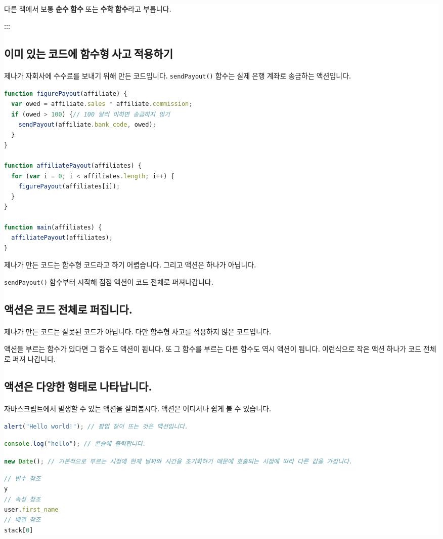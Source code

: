 다른 책에서 보통 **순수 함수** 또는 **수학 함수**라고 부릅니다.

:::

## 이미 있는 코드에 함수형 사고 적용하기

제나가 자회사에 수수료를 보내기 위해 만든 코드입니다. `sendPayout()` 함수는 실제 은행 계좌로 송금하는 액션입니다.

```js
function figurePayout(affiliate) {
  var owed = affiliate.sales * affiliate.commission;
  if (owed > 100) {// 100 달러 이하면 송금하지 않기
    sendPayout(affiliate.bank_code, owed);
  }
}

function affiliatePayout(affiliates) {
  for (var i = 0; i < affiliates.length; i++) {
    figurePayout(affiliates[i]);
  }
}

function main(affiliates) {
  affiliatePayout(affiliates);
}
```

제나가 만든 코드는 함수형 코드라고 하기 어렵습니다. 그리고 액션은 하나가 아닙니다.

`sendPayout()` 함수부터 시작해 점점 액션이 코드 전체로 퍼져나갑니다.

## 액션은 코드 전체로 퍼집니다.

제나가 만든 코드는 잘못된 코드가 아닙니다. 다만 함수형 사고를 적용하지 않은 코드입니다.

액션을 부르는 함수가 있다면 그 함수도 액션이 됩니다. 또 그 함수를 부르는 다른 함수도 역시 액션이 됩니다. 이런식으로 작은 액션 하나가 코드 전체로 퍼져 나갑니다.

## 액션은 다양한 형태로 나타납니다.

자바스크립트에서 발생할 수 있는 액션을 살펴봅시다. 액션은 어디서나 쉽게 볼 수 있습니다.

```js title="함수 호출"
alert("Hello world!"); // 팝업 창이 뜨는 것은 액션입니다.
```

```js title="메서드 호출"
console.log("hello"); // 콘솔에 출력합니다.
```

```js title="생성자"
new Date(); // 기본적으로 부르는 시점에 현재 날짜와 시간을 초기화하기 때문에 호출되는 시점에 따라 다른 값을 가집니다.
```

```js title="표현식"
// 변수 참조
y
// 속성 참조
user.first_name
// 배열 참조
stack[0]
```
